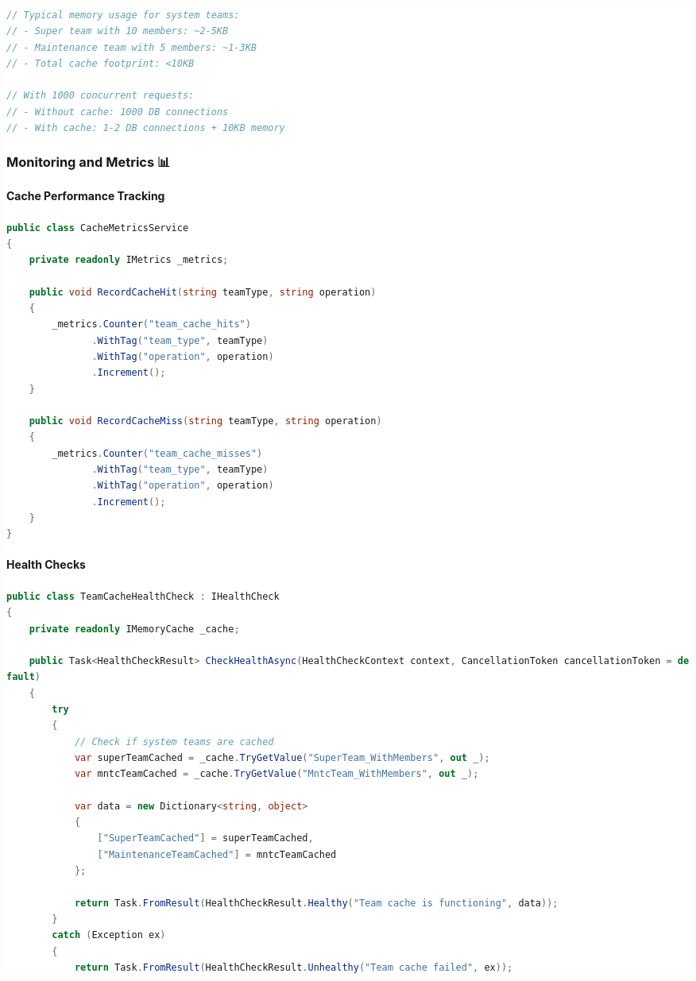 ```csharp
// Typical memory usage for system teams:
// - Super team with 10 members: ~2-5KB
// - Maintenance team with 5 members: ~1-3KB
// - Total cache footprint: <10KB

// With 1000 concurrent requests:
// - Without cache: 1000 DB connections
// - With cache: 1-2 DB connections + 10KB memory
```

### Monitoring and Metrics 📊

#### **Cache Performance Tracking**

```csharp
public class CacheMetricsService
{
    private readonly IMetrics _metrics;
    
    public void RecordCacheHit(string teamType, string operation)
    {
        _metrics.Counter("team_cache_hits")
               .WithTag("team_type", teamType)
               .WithTag("operation", operation)
               .Increment();
    }
    
    public void RecordCacheMiss(string teamType, string operation)
    {
        _metrics.Counter("team_cache_misses")
               .WithTag("team_type", teamType)
               .WithTag("operation", operation)
               .Increment();
    }
}
```

#### **Health Checks**

```csharp
public class TeamCacheHealthCheck : IHealthCheck
{
    private readonly IMemoryCache _cache;
    
    public Task<HealthCheckResult> CheckHealthAsync(HealthCheckContext context, CancellationToken cancellationToken = default)
    {
        try
        {
            // Check if system teams are cached
            var superTeamCached = _cache.TryGetValue("SuperTeam_WithMembers", out _);
            var mntcTeamCached = _cache.TryGetValue("MntcTeam_WithMembers", out _);
            
            var data = new Dictionary<string, object>
            {
                ["SuperTeamCached"] = superTeamCached,
                ["MaintenanceTeamCached"] = mntcTeamCached
            };
            
            return Task.FromResult(HealthCheckResult.Healthy("Team cache is functioning", data));
        }
        catch (Exception ex)
        {
            return Task.FromResult(HealthCheckResult.Unhealthy("Team cache failed", ex));
```